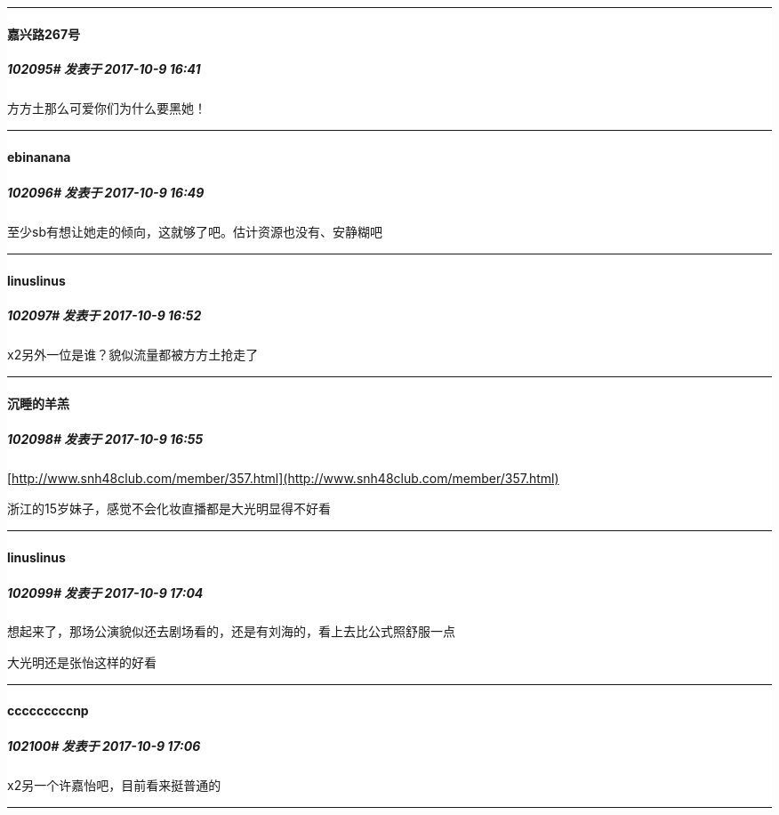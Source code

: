 
*****

####  嘉兴路267号  
##### 102095#       发表于 2017-10-9 16:41


方方土那么可爱你们为什么要黑她！


*****

####  ebinanana  
##### 102096#       发表于 2017-10-9 16:49


至少sb有想让她走的倾向，这就够了吧。估计资源也没有、安静糊吧


*****

####  linuslinus  
##### 102097#       发表于 2017-10-9 16:52


x2另外一位是谁？貌似流量都被方方土抢走了


*****

####  沉睡的羊羔  
##### 102098#       发表于 2017-10-9 16:55


[http://www.snh48club.com/member/357.html](http://www.snh48club.com/member/357.html)

浙江的15岁妹子，感觉不会化妆直播都是大光明显得不好看


*****

####  linuslinus  
##### 102099#       发表于 2017-10-9 17:04


想起来了，那场公演貌似还去剧场看的，还是有刘海的，看上去比公式照舒服一点


大光明还是张怡这样的好看


*****

####  cccccccccnp  
##### 102100#       发表于 2017-10-9 17:06


x2另一个许嘉怡吧，目前看来挺普通的


*****
